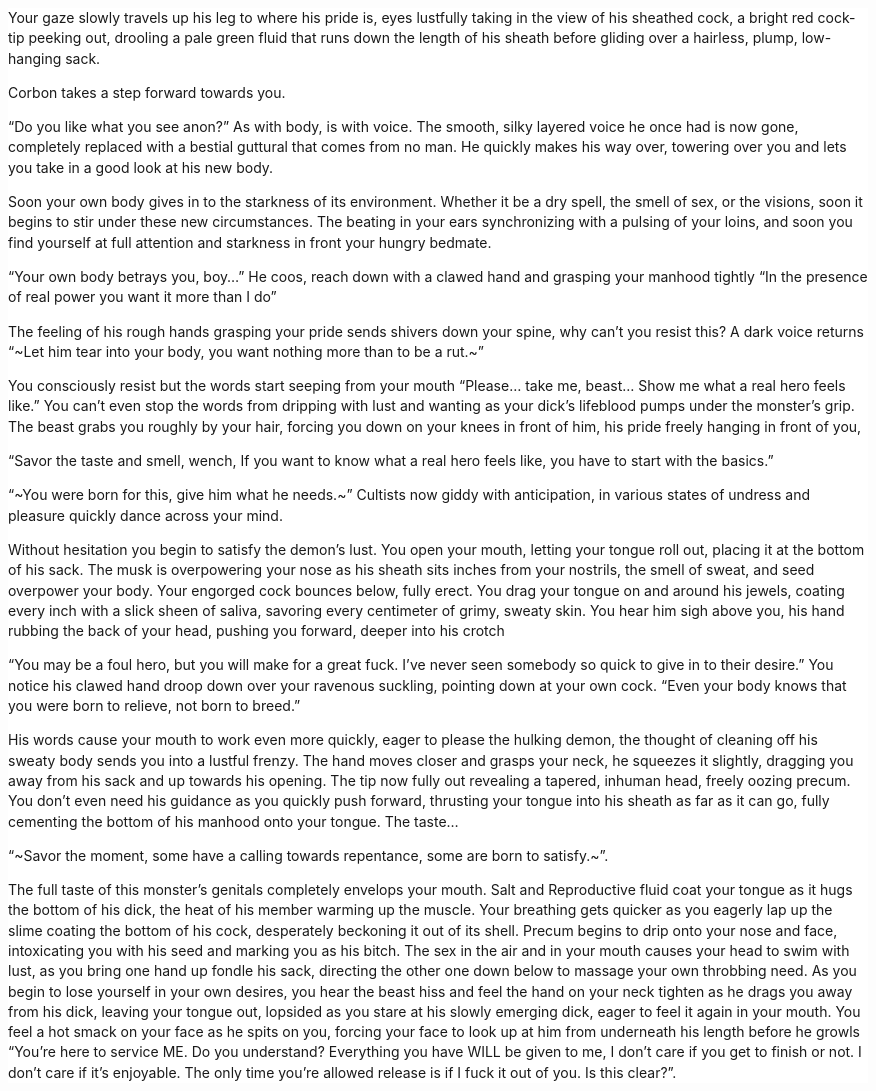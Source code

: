 Your gaze slowly travels up his leg to where his pride is, eyes lustfully taking in the view of his sheathed cock, a bright red cock-tip peeking out, drooling a pale green fluid that runs down the length of his sheath before gliding over a hairless, plump, low-hanging sack.

Corbon takes a step forward towards you.

“Do you like what you see anon?” As with body, is with voice. The smooth, silky layered voice he once had is now gone, completely replaced with a bestial guttural that comes from no man. He quickly makes his way over, towering over you and lets you take in a good look at his new body.

Soon your own body gives in to the starkness of its environment. Whether it be a dry spell, the smell of sex, or the visions, soon it begins to stir under these new circumstances. The beating in your ears synchronizing with a pulsing of your loins, and soon you find yourself at full attention and starkness in front your hungry bedmate.
	
“Your own body betrays you, boy…” He coos, reach down with a clawed hand and grasping your manhood tightly “In the presence of real power you want it more than I do”

The feeling of his rough hands grasping your pride sends shivers down your spine, why can’t you resist this? A dark voice returns “~Let him tear into your body, you want nothing more than to be a rut.~”

You consciously resist but the words start seeping from your mouth “Please… take me, beast… Show me what a real hero feels like.” You can’t even stop the words from dripping with lust and wanting as your dick’s lifeblood pumps under the monster’s grip.
The beast grabs you roughly by your hair, forcing you down on your knees in front of him, his pride freely hanging in front of you, 
	
“Savor the taste and smell, wench, If you want to know what a real hero feels like, you have to start with the basics.”

“~You were born for this, give him what he needs.~” Cultists now giddy with anticipation, in various states of undress and pleasure quickly dance across your mind.

Without hesitation you begin to satisfy the demon’s lust. You open your mouth, letting your tongue roll out, placing it at the bottom of his sack. The musk is overpowering your nose as his sheath sits inches from your nostrils, the smell of sweat, and seed overpower your body. Your engorged cock bounces below, fully erect.
You drag your tongue on and around his jewels, coating every inch with a slick sheen of saliva, savoring every centimeter of grimy, sweaty skin. You hear him sigh above you, his hand rubbing the back of your head, pushing you forward, deeper into his crotch

“You may be a foul hero, but you will make for a great fuck. I’ve never seen somebody so quick to give in to their desire.” You notice his clawed hand droop down over your ravenous suckling, pointing down at your own cock. “Even your body knows that you were born to relieve, not born to breed.”

His words cause your mouth to work even more quickly, eager to please the hulking demon, the thought of cleaning off his sweaty body sends you into a lustful frenzy. The hand moves closer and grasps your neck, he squeezes it slightly, dragging you away from his sack and up towards his opening. The tip now fully out revealing a tapered, inhuman head, freely oozing precum. You don’t even need his guidance as you quickly push forward, thrusting your tongue into his sheath as far as it can go, fully cementing the bottom of his manhood onto your tongue. The taste…

“~Savor the moment, some have a calling towards repentance, some are born to satisfy.~”.

The full taste of this monster’s genitals completely envelops your mouth. Salt and Reproductive fluid coat your tongue as it hugs the bottom of his dick, the heat of his member warming up the muscle. Your breathing gets quicker as you eagerly lap up the slime coating the bottom of his cock, desperately beckoning it out of its shell. Precum begins to drip onto your nose and face, intoxicating you with his seed and marking you as his bitch. The sex in the air and in your mouth causes your head to swim with lust, as you bring one hand up fondle his sack, directing the other one down below to massage your own throbbing need.
As you begin to lose yourself in your own desires, you hear the beast hiss and feel the hand on your neck tighten as he drags you away from his dick, leaving your tongue out, lopsided as you stare at his slowly emerging dick, eager to feel it again in your mouth. You feel a hot smack on your face as he spits on you, forcing your face to look up at him from underneath his length before he growls “You’re here to service ME. Do you understand? Everything you have WILL be given to me, I don’t care if you get to finish or not. I don’t care if it’s enjoyable. The only time you’re allowed release is if I fuck it out of you. Is this clear?”.
